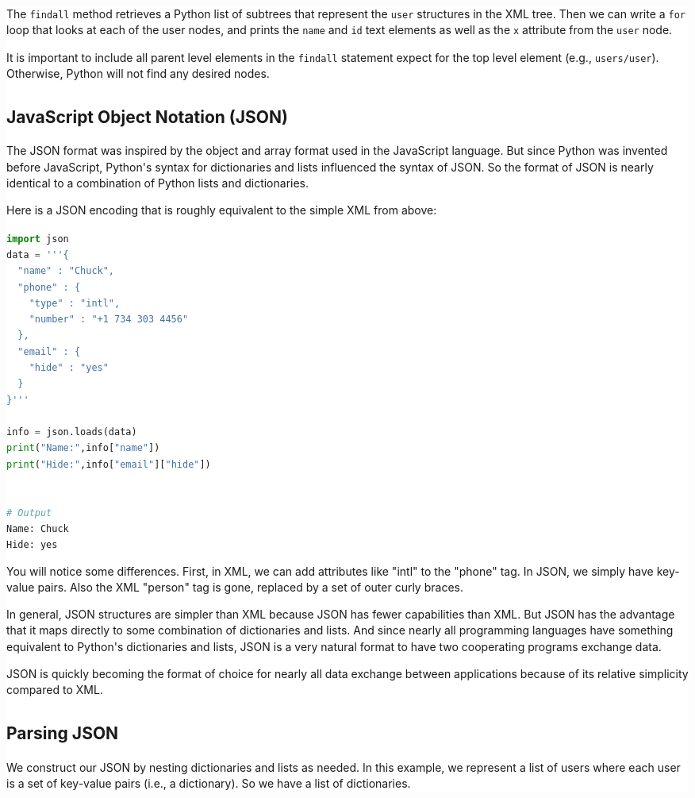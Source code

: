 
The `findall` method retrieves a Python list of subtrees that represent the `user` structures in the XML tree. Then we can write a `for` loop that looks at each of the user nodes, and prints the `name` and `id` text elements as well as the `x` attribute from the `user` node.

It is important to include all parent level elements in the `findall` statement expect for the top level element (e.g., `users/user`). Otherwise, Python will not find any desired nodes.


## JavaScript Object Notation (JSON)
The JSON format was inspired by the object and array format used in the JavaScript language. But since Python was invented before JavaScript, Python's syntax for dictionaries and lists influenced the syntax of JSON. So the format of JSON is nearly identical to a combination of Python lists and dictionaries.

Here is a JSON encoding that is roughly equivalent to the simple XML from above:

```python
import json
data = '''{
  "name" : "Chuck",
  "phone" : {
    "type" : "intl",
    "number" : "+1 734 303 4456"
  },
  "email" : {
    "hide" : "yes"
  }
}'''

info = json.loads(data)
print("Name:",info["name"])
print("Hide:",info["email"]["hide"])


# Output
Name: Chuck
Hide: yes
```
You will notice some differences. First, in XML, we can add attributes like "intl" to the "phone" tag. In JSON, we simply have key-value pairs. Also the XML "person" tag is gone, replaced by a set of outer curly braces.

In general, JSON structures are simpler than XML because JSON has fewer capabilities than XML. But JSON has the advantage that it maps directly to some combination of dictionaries and lists. And since nearly all programming languages have something equivalent to Python's dictionaries and lists, JSON is a very natural format to have two cooperating programs exchange data.

JSON is quickly becoming the format of choice for nearly all data exchange between applications because of its relative simplicity compared to XML.

## Parsing JSON

We construct our JSON by nesting dictionaries and lists as needed. In this example, we represent a list of users where each user is a set of key-value pairs (i.e., a dictionary). So we have a list of dictionaries.
